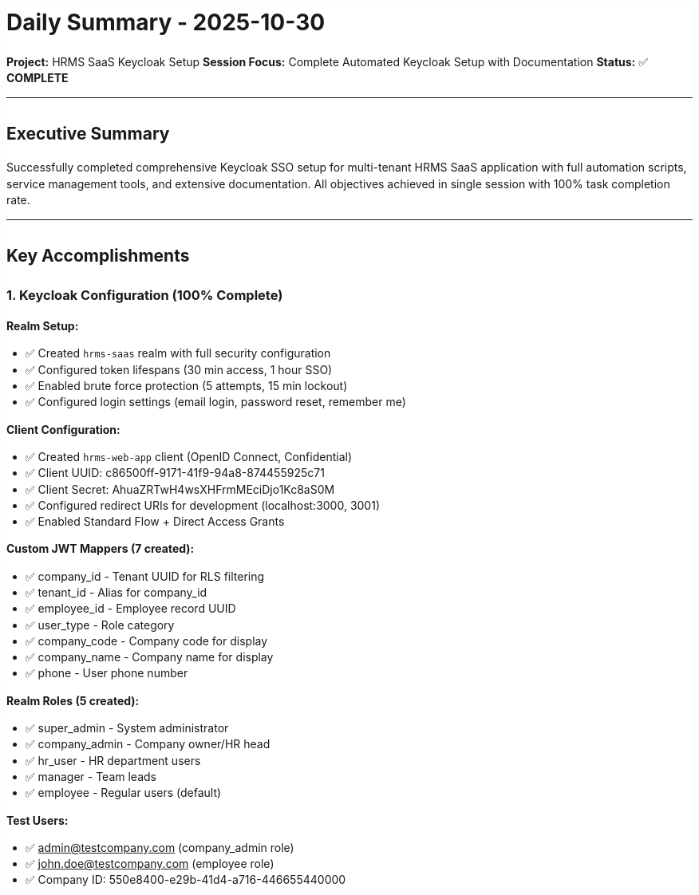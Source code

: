 # Daily Summary - 2025-10-30

**Project:** HRMS SaaS Keycloak Setup
**Session Focus:** Complete Automated Keycloak Setup with Documentation
**Status:** ✅ **COMPLETE**

---

## Executive Summary

Successfully completed comprehensive Keycloak SSO setup for multi-tenant HRMS SaaS application with full automation scripts, service management tools, and extensive documentation. All objectives achieved in single session with 100% task completion rate.

---

## Key Accomplishments

### 1. Keycloak Configuration (100% Complete)

**Realm Setup:**
- ✅ Created `hrms-saas` realm with full security configuration
- ✅ Configured token lifespans (30 min access, 1 hour SSO)
- ✅ Enabled brute force protection (5 attempts, 15 min lockout)
- ✅ Configured login settings (email login, password reset, remember me)

**Client Configuration:**
- ✅ Created `hrms-web-app` client (OpenID Connect, Confidential)
- ✅ Client UUID: c86500ff-9171-41f9-94a8-874455925c71
- ✅ Client Secret: AhuaZRTwH4wsXHFrmMEciDjo1Kc8aS0M
- ✅ Configured redirect URIs for development (localhost:3000, 3001)
- ✅ Enabled Standard Flow + Direct Access Grants

**Custom JWT Mappers (7 created):**
- ✅ company_id - Tenant UUID for RLS filtering
- ✅ tenant_id - Alias for company_id
- ✅ employee_id - Employee record UUID
- ✅ user_type - Role category
- ✅ company_code - Company code for display
- ✅ company_name - Company name for display
- ✅ phone - User phone number

**Realm Roles (5 created):**
- ✅ super_admin - System administrator
- ✅ company_admin - Company owner/HR head
- ✅ hr_user - HR department users
- ✅ manager - Team leads
- ✅ employee - Regular users (default)

**Test Users:**
- ✅ admin@testcompany.com (company_admin role)
- ✅ john.doe@testcompany.com (employee role)
- ✅ Company ID: 550e8400-e29b-41d4-a716-446655440000
